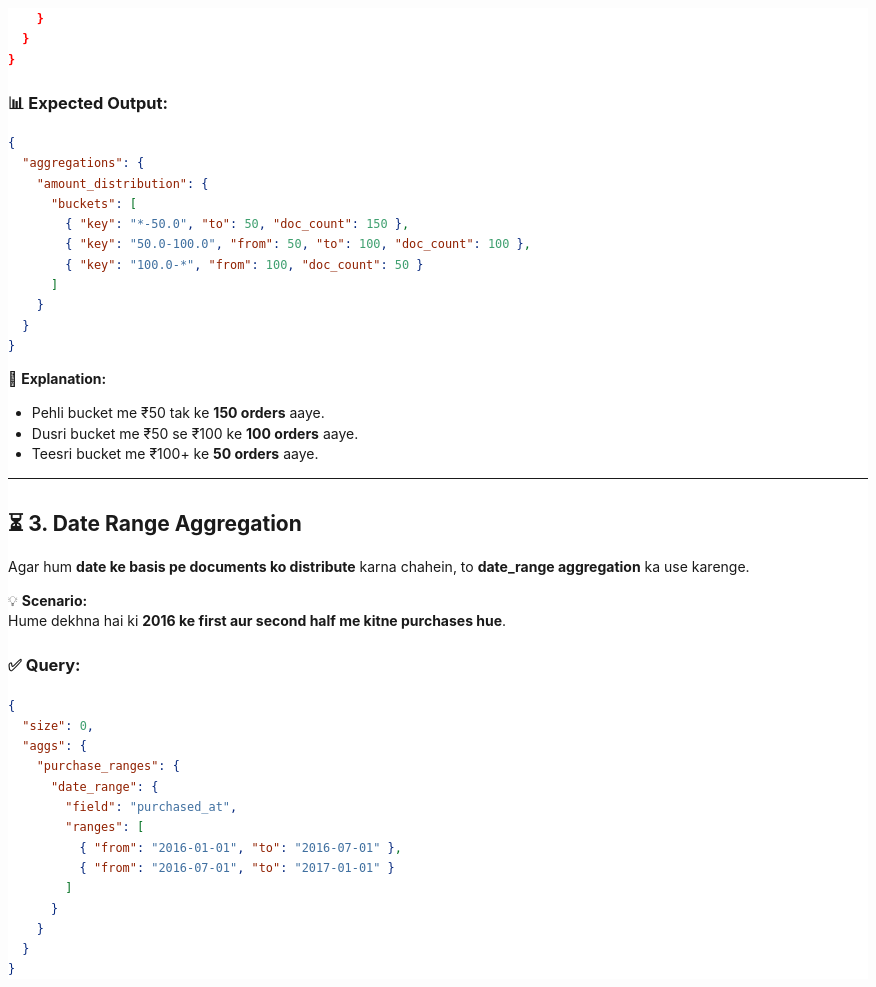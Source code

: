 ```json
    }
  }
}
```

### 📊 **Expected Output:**  
```json
{
  "aggregations": {
    "amount_distribution": {
      "buckets": [
        { "key": "*-50.0", "to": 50, "doc_count": 150 },
        { "key": "50.0-100.0", "from": 50, "to": 100, "doc_count": 100 },
        { "key": "100.0-*", "from": 100, "doc_count": 50 }
      ]
    }
  }
}
```

🧐 **Explanation:**  
- Pehli bucket me ₹50 tak ke **150 orders** aaye.  
- Dusri bucket me ₹50 se ₹100 ke **100 orders** aaye.  
- Teesri bucket me ₹100+ ke **50 orders** aaye.  

---

## ⏳ **3. Date Range Aggregation**  <a id="3"></a>

Agar hum **date ke basis pe documents ko distribute** karna chahein, to **date_range aggregation** ka use karenge.  

💡 **Scenario:**  
Hume dekhna hai ki **2016 ke first aur second half me kitne purchases hue**.  

### ✅ **Query:**  
```json
{
  "size": 0,
  "aggs": {
    "purchase_ranges": {
      "date_range": {
        "field": "purchased_at",
        "ranges": [
          { "from": "2016-01-01", "to": "2016-07-01" },
          { "from": "2016-07-01", "to": "2017-01-01" }
        ]
      }
    }
  }
}
```
